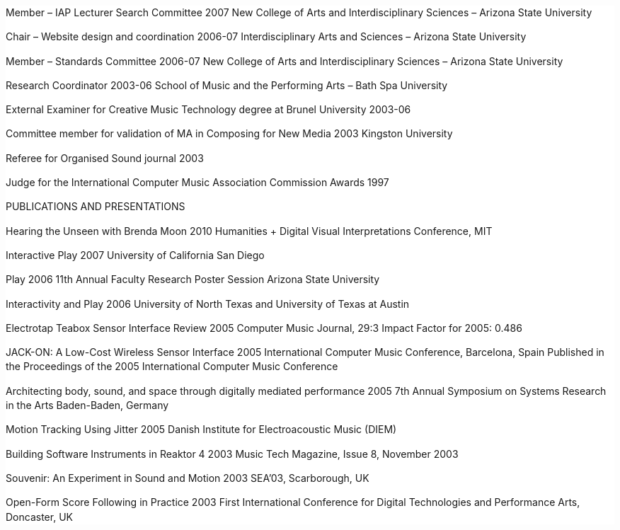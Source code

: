 Member – IAP Lecturer Search Committee 2007
New College of Arts and Interdisciplinary Sciences – Arizona State University

Chair – Website design and coordination 2006-07
Interdisciplinary Arts and Sciences – Arizona State University

Member – Standards Committee 2006-07
New College of Arts and Interdisciplinary Sciences – Arizona State University

Research Coordinator 2003-06
School of Music and the Performing Arts – Bath Spa University

External Examiner for Creative Music Technology degree at Brunel University 2003-06

Committee member for validation of MA in Composing for New Media 2003
Kingston University

Referee for Organised Sound journal 2003

Judge for the International Computer Music Association Commission Awards 1997

PUBLICATIONS AND PRESENTATIONS

Hearing the Unseen with Brenda Moon 2010
 Humanities + Digital Visual Interpretations Conference, MIT

Interactive Play 2007
 University of California San Diego

Play 2006
 11th Annual Faculty Research Poster Session
 Arizona State University

Interactivity and Play 2006
 University of North Texas and University of Texas at Austin

Electrotap Teabox Sensor Interface Review 2005
 Computer Music Journal, 29:3 Impact Factor for 2005: 0.486

JACK-ON: A Low-Cost Wireless Sensor Interface 2005
 International Computer Music Conference, Barcelona, Spain
Published in the Proceedings of the
2005 International Computer Music Conference

Architecting body, sound, and space through digitally mediated performance 2005
 7th Annual Symposium on Systems Research in the Arts
 Baden-Baden, Germany

Motion Tracking Using Jitter 2005
 Danish Institute for Electroacoustic Music (DIEM)

Building Software Instruments in Reaktor 4 2003
 Music Tech Magazine, Issue 8, November 2003

Souvenir: An Experiment in Sound and Motion 2003
 SEA’03, Scarborough, UK

Open-Form Score Following in Practice 2003
 First International Conference for Digital Technologies
 and Performance Arts, Doncaster, UK
